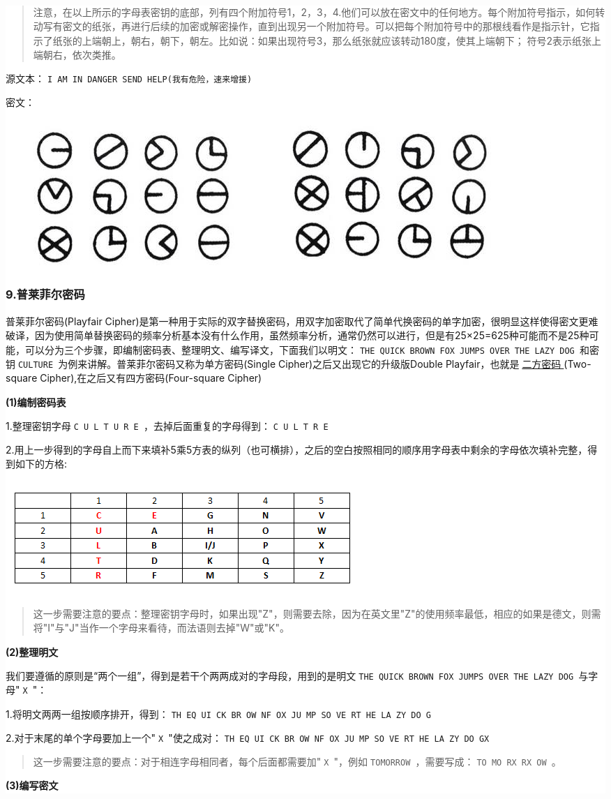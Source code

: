 > 注意，在以上所示的字母表密钥的底部，列有四个附加符号1，2，3，4.他们可以放在密文中的任何地方。每个附加符号指示，如何转动写有密文的纸张，再进行后续的加密或解密操作，直到出现另一个附加符号。可以把每个附加符号中的那根线看作是指示针，它指示了纸张的上端朝上，朝右，朝下，朝左。比如说：如果出现符号3，那么纸张就应该转动180度，使其上端朝下； 符号2表示纸张上端朝右，依次类推。

源文本： `I AM IN DANGER SEND HELP(我有危险，速来增援)`

密文：

![img](Untitled.assets/2016071103152312820.jpg)

### 9.普莱菲尔密码

普莱菲尔密码(Playfair Cipher)是第一种用于实际的双字替换密码，用双字加密取代了简单代换密码的单字加密，很明显这样使得密文更难破译，因为使用简单替换密码的频率分析基本没有什么作用，虽然频率分析，通常仍然可以进行，但是有25×25=625种可能而不是25种可能，可以分为三个步骤，即编制密码表、整理明文、编写译文，下面我们以明文：
`THE QUICK BROWN FOX JUMPS OVER THE LAZY DOG `和密钥 `CULTURE `为例来讲解。普莱菲尔密码又称为单方密码(Single Cipher)之后又出现它的升级版Double Playfair，也就是 [二方密码 ](https://en.wikipedia.org/wiki/Two-square_cipher)(Two-square Cipher),在之后又有四方密码(Four-square Cipher)

**(1)编制密码表**

1.整理密钥字母 `C U L T U R E `，去掉后面重复的字母得到： `C U L T R E`

2.用上一步得到的字母自上而下来填补5乘5方表的纵列（也可横排），之后的空白按照相同的顺序用字母表中剩余的字母依次填补完整，得到如下的方格:

![img](Untitled.assets/2016071103152478059.png)

> 这一步需要注意的要点：整理密钥字母时，如果出现"Z"，则需要去除，因为在英文里"Z"的使用频率最低，相应的如果是德文，则需将"I"与"J"当作一个字母来看待，而法语则去掉"W"或"K"。

**(2)整理明文**

我们要遵循的原则是“两个一组”，得到是若干个两两成对的字母段，用到的是明文 `THE QUICK BROWN FOX JUMPS OVER THE LAZY DOG `与字母" `X `"：

1.将明文两两一组按顺序排开，得到： `TH EQ UI CK BR OW NF OX JU MP SO VE RT HE LA ZY DO G`

2.对于末尾的单个字母要加上一个" `X `"使之成对： `TH EQ UI CK BR OW NF OX JU MP SO VE RT HE LA ZY DO GX`

> 这一步需要注意的要点：对于相连字母相同者，每个后面都需要加" `X `"，例如 `TOMORROW `，需要写成： `TO MO RX RX OW `。

**(3)编写密文**
